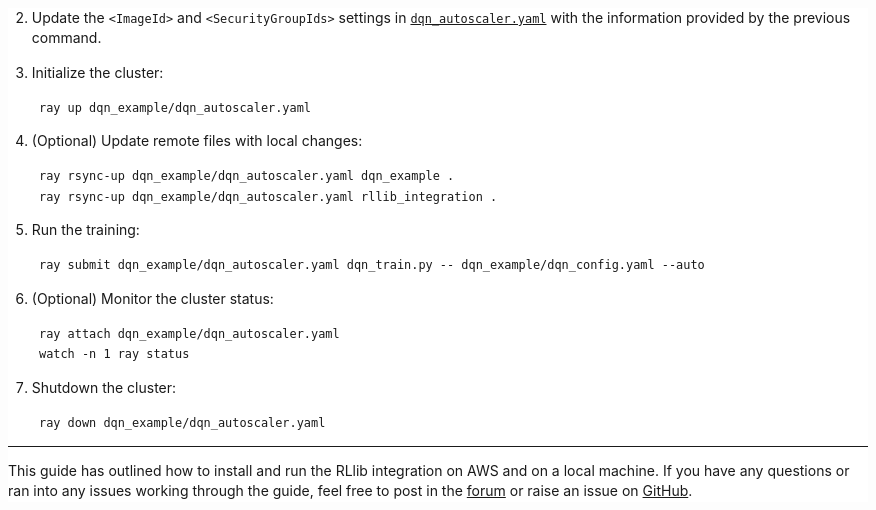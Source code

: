 2. Update the `<ImageId>` and `<SecurityGroupIds>` settings in [`dqn_autoscaler.yaml`][dqnAutoscaler] with the information provided by the previous command.

3. Initialize the cluster:

        ray up dqn_example/dqn_autoscaler.yaml

4. (Optional) Update remote files with local changes:

        ray rsync-up dqn_example/dqn_autoscaler.yaml dqn_example .
        ray rsync-up dqn_example/dqn_autoscaler.yaml rllib_integration .

5. Run the training:

        ray submit dqn_example/dqn_autoscaler.yaml dqn_train.py -- dqn_example/dqn_config.yaml --auto

6. (Optional) Monitor the cluster status:

        ray attach dqn_example/dqn_autoscaler.yaml
        watch -n 1 ray status

7. Shutdown the cluster:

        ray down dqn_example/dqn_autoscaler.yaml

---

This guide has outlined how to install and run the RLlib integration on AWS and on a local machine. If you have any questions or ran into any issues working through the guide, feel free to post in the [forum](http://github.fishros.org/https://github.com/carla-simulator/carla/discussions/) or raise an issue on [GitHub](http://github.fishros.org/https://github.com/carla-simulator/rllib-integration).


[carlaEnv]: http://github.fishros.org/https://github.com/carla-simulator/rllib-integration/blob/main/rllib_integration/carla_env.py
[baseExperiment]: http://github.fishros.org/https://github.com/carla-simulator/rllib-integration/blob/main/rllib_integration/base_experiment.py#L41
[defaultCarlaSettings]: http://github.fishros.org/https://github.com/carla-simulator/rllib-integration/blob/main/rllib_integration/carla_core.py#L23
[defaultExperimentSettings]: http://github.fishros.org/https://github.com/carla-simulator/rllib-integration/blob/main/rllib_integration/base_experiment.py#L12
[raySettings]: http://github.fishros.org/https://github.com/ray-project/ray/blob/master/rllib/agents/trainer.py
[rayCustomModel]: https://docs.ray.io/en/master/rllib-models.html#custom-models-implementing-your-own-forward-logic
[birdview]: http://github.fishros.org/https://github.com/carla-simulator/rllib-integration/blob/main/rllib_integration/sensors/bird_view_manager.py
[dqntrainer]: http://github.fishros.org/https://github.com/ray-project/ray/blob/master/rllib/agents/dqn/dqn.py#L285
[dqnExperiment]: http://github.fishros.org/https://github.com/carla-simulator/rllib-integration/blob/main/dqn_example/dqn_experiment.py#L19
[dqnConfig]: http://github.fishros.org/https://github.com/carla-simulator/rllib-integration/blob/main/dqn_example/dqn_config.yaml
[dqnTrain]: http://github.fishros.org/https://github.com/carla-simulator/rllib-integration/blob/main/dqn_train.py
[dqnInferenceRay]: http://github.fishros.org/https://github.com/carla-simulator/rllib-integration/blob/main/dqn_inference_ray.py
[dqnInference]: http://github.fishros.org/https://github.com/carla-simulator/rllib-integration/blob/main/dqn_inference.py
[rayAutoscaler]: https://docs.ray.io/en/latest/cluster/index.html
[awsBoto3]: https://boto3.amazonaws.com/v1/documentation/api/latest/guide/configuration.html
[awsHelper]: http://github.fishros.org/https://github.com/carla-simulator/rllib-integration/blob/main/aws/aws_helper.py
[installsh]: http://github.fishros.org/https://github.com/carla-simulator/rllib-integration/blob/main/aws/install/install.sh
[autoscalerSettings]: https://docs.ray.io/en/latest/cluster/config.html
[dqnAutoscaler]: http://github.fishros.org/https://github.com/carla-simulator/rllib-integration/blob/main/dqn_example/dqn_autoscaler.yaml